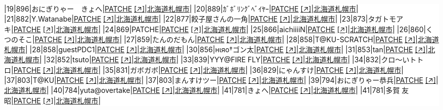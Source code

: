 |19|896|<span class="rank-name-pd">おにぎりゃー　きょへ</span>|<a href="/darts/rank/shops/75312.html">PATCHE</a> <a href="https://vs.phoenixdarts.com/jp/shop/shopDetailInfo/s_75312?s_seq=75312">[↗]</a>|<a href="/darts/rank/北海道/札幌市">北海道札幌市</a>|
|20|889|<span class="rank-name-dl">ｶﾞﾎﾞﾘﾝｸﾞﾍﾞｲﾔｰ</span>|<a href="/darts/rank/shops/398439487106f4270d9b047a20a7ba1e.html">PATCHE</a> <a href="https://search.dartslive.com/jp/shop/398439487106f4270d9b047a20a7ba1e">[↗]</a>|<a href="/darts/rank/北海道/札幌市">北海道札幌市</a>|
|21|882|<span class="rank-name-dl">Y.Watanabe</span>|<a href="/darts/rank/shops/398439487106f4270d9b047a20a7ba1e.html">PATCHE</a> <a href="https://search.dartslive.com/jp/shop/398439487106f4270d9b047a20a7ba1e">[↗]</a>|<a href="/darts/rank/北海道/札幌市">北海道札幌市</a>|
|22|877|<span class="rank-name-dl">餃子屋さんの一角</span>|<a href="/darts/rank/shops/398439487106f4270d9b047a20a7ba1e.html">PATCHE</a> <a href="https://search.dartslive.com/jp/shop/398439487106f4270d9b047a20a7ba1e">[↗]</a>|<a href="/darts/rank/北海道/札幌市">北海道札幌市</a>|
|23|873|<span class="rank-name-dl">タガトモアキ</span>|<a href="/darts/rank/shops/398439487106f4270d9b047a20a7ba1e.html">PATCHE</a> <a href="https://search.dartslive.com/jp/shop/398439487106f4270d9b047a20a7ba1e">[↗]</a>|<a href="/darts/rank/北海道/札幌市">北海道札幌市</a>|
|24|869|<span class="rank-name-dl">PATCHE</span>|<a href="/darts/rank/shops/398439487106f4270d9b047a20a7ba1e.html">PATCHE</a> <a href="https://search.dartslive.com/jp/shop/398439487106f4270d9b047a20a7ba1e">[↗]</a>|<a href="/darts/rank/北海道/札幌市">北海道札幌市</a>|
|25|866|<span class="rank-name-dl">aichiiiiN</span>|<a href="/darts/rank/shops/398439487106f4270d9b047a20a7ba1e.html">PATCHE</a> <a href="https://search.dartslive.com/jp/shop/398439487106f4270d9b047a20a7ba1e">[↗]</a>|<a href="/darts/rank/北海道/札幌市">北海道札幌市</a>|
|26|860|<span class="rank-name-dl">くつのそこ</span>|<a href="/darts/rank/shops/398439487106f4270d9b047a20a7ba1e.html">PATCHE</a> <a href="https://search.dartslive.com/jp/shop/398439487106f4270d9b047a20a7ba1e">[↗]</a>|<a href="/darts/rank/北海道/札幌市">北海道札幌市</a>|
|27|859|<span class="rank-name-dl">たんのだもん</span>|<a href="/darts/rank/shops/398439487106f4270d9b047a20a7ba1e.html">PATCHE</a> <a href="https://search.dartslive.com/jp/shop/398439487106f4270d9b047a20a7ba1e">[↗]</a>|<a href="/darts/rank/北海道/札幌市">北海道札幌市</a>|
|28|858|<span class="rank-name-pd">T@KU-SCRATCH</span>|<a href="/darts/rank/shops/75312.html">PATCHE</a> <a href="https://vs.phoenixdarts.com/jp/shop/shopDetailInfo/s_75312?s_seq=75312">[↗]</a>|<a href="/darts/rank/北海道/札幌市">北海道札幌市</a>|
|28|858|<span class="rank-name-dl">guestPDC1</span>|<a href="/darts/rank/shops/398439487106f4270d9b047a20a7ba1e.html">PATCHE</a> <a href="https://search.dartslive.com/jp/shop/398439487106f4270d9b047a20a7ba1e">[↗]</a>|<a href="/darts/rank/北海道/札幌市">北海道札幌市</a>|
|30|856|<span class="rank-name-pd">нιяο†ゴン太</span>|<a href="/darts/rank/shops/75312.html">PATCHE</a> <a href="https://vs.phoenixdarts.com/jp/shop/shopDetailInfo/s_75312?s_seq=75312">[↗]</a>|<a href="/darts/rank/北海道/札幌市">北海道札幌市</a>|
|31|853|<span class="rank-name-pd">tan</span>|<a href="/darts/rank/shops/75312.html">PATCHE</a> <a href="https://vs.phoenixdarts.com/jp/shop/shopDetailInfo/s_75312?s_seq=75312">[↗]</a>|<a href="/darts/rank/北海道/札幌市">北海道札幌市</a>|
|32|852|<span class="rank-name-dl">tsuto</span>|<a href="/darts/rank/shops/398439487106f4270d9b047a20a7ba1e.html">PATCHE</a> <a href="https://search.dartslive.com/jp/shop/398439487106f4270d9b047a20a7ba1e">[↗]</a>|<a href="/darts/rank/北海道/札幌市">北海道札幌市</a>|
|33|839|<span class="rank-name-dl">YYY@FIRE FLY</span>|<a href="/darts/rank/shops/398439487106f4270d9b047a20a7ba1e.html">PATCHE</a> <a href="https://search.dartslive.com/jp/shop/398439487106f4270d9b047a20a7ba1e">[↗]</a>|<a href="/darts/rank/北海道/札幌市">北海道札幌市</a>|
|34|832|<span class="rank-name-dl">クロ～いトトロ</span>|<a href="/darts/rank/shops/398439487106f4270d9b047a20a7ba1e.html">PATCHE</a> <a href="https://search.dartslive.com/jp/shop/398439487106f4270d9b047a20a7ba1e">[↗]</a>|<a href="/darts/rank/北海道/札幌市">北海道札幌市</a>|
|35|831|<span class="rank-name-pd">ガボガボ</span>|<a href="/darts/rank/shops/75312.html">PATCHE</a> <a href="https://vs.phoenixdarts.com/jp/shop/shopDetailInfo/s_75312?s_seq=75312">[↗]</a>|<a href="/darts/rank/北海道/札幌市">北海道札幌市</a>|
|36|829|<span class="rank-name-dl">にゃんすけ</span>|<a href="/darts/rank/shops/398439487106f4270d9b047a20a7ba1e.html">PATCHE</a> <a href="https://search.dartslive.com/jp/shop/398439487106f4270d9b047a20a7ba1e">[↗]</a>|<a href="/darts/rank/北海道/札幌市">北海道札幌市</a>|
|37|803|<span class="rank-name-dl">T@KU</span>|<a href="/darts/rank/shops/398439487106f4270d9b047a20a7ba1e.html">PATCHE</a> <a href="https://search.dartslive.com/jp/shop/398439487106f4270d9b047a20a7ba1e">[↗]</a>|<a href="/darts/rank/北海道/札幌市">北海道札幌市</a>|
|37|803|<span class="rank-name-dl">まんすけツー</span>|<a href="/darts/rank/shops/398439487106f4270d9b047a20a7ba1e.html">PATCHE</a> <a href="https://search.dartslive.com/jp/shop/398439487106f4270d9b047a20a7ba1e">[↗]</a>|<a href="/darts/rank/北海道/札幌市">北海道札幌市</a>|
|39|794|<span class="rank-name-dl">おにぎりゃー恭兵</span>|<a href="/darts/rank/shops/398439487106f4270d9b047a20a7ba1e.html">PATCHE</a> <a href="https://search.dartslive.com/jp/shop/398439487106f4270d9b047a20a7ba1e">[↗]</a>|<a href="/darts/rank/北海道/札幌市">北海道札幌市</a>|
|40|784|<span class="rank-name-pd">yuta@overtake</span>|<a href="/darts/rank/shops/75312.html">PATCHE</a> <a href="https://vs.phoenixdarts.com/jp/shop/shopDetailInfo/s_75312?s_seq=75312">[↗]</a>|<a href="/darts/rank/北海道/札幌市">北海道札幌市</a>|
|41|781|<span class="rank-name-pd">きょへ</span>|<a href="/darts/rank/shops/75312.html">PATCHE</a> <a href="https://vs.phoenixdarts.com/jp/shop/shopDetailInfo/s_75312?s_seq=75312">[↗]</a>|<a href="/darts/rank/北海道/札幌市">北海道札幌市</a>|
|41|781|<span class="rank-name-dl">多賀 友昭</span>|<a href="/darts/rank/shops/398439487106f4270d9b047a20a7ba1e.html">PATCHE</a> <a href="https://search.dartslive.com/jp/shop/398439487106f4270d9b047a20a7ba1e">[↗]</a>|<a href="/darts/rank/北海道/札幌市">北海道札幌市</a>|